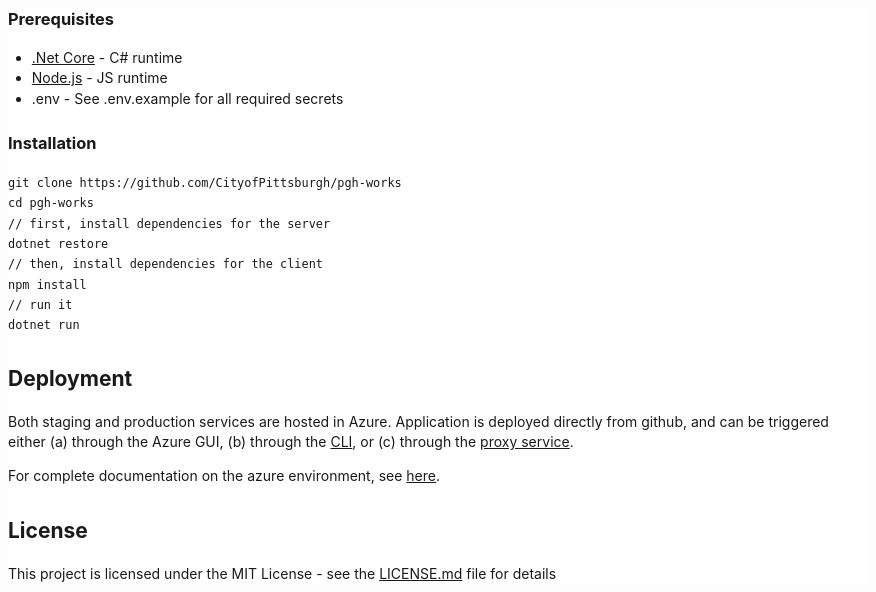 ### Prerequisites

* [.Net Core](https://docs.microsoft.com/en-us/dotnet/core/) - C# runtime
* [Node.js](https://nodejs.org) - JS runtime
* .env - See .env.example for all required secrets

### Installation
```
git clone https://github.com/CityofPittsburgh/pgh-works
cd pgh-works
// first, install dependencies for the server
dotnet restore
// then, install dependencies for the client
npm install
// run it
dotnet run
```

## Deployment

Both staging and production services are hosted in Azure.  Application is deployed directly from github, and can be triggered either (a) through the Azure GUI, (b) through the [CLI](https://docs.microsoft.com/en-us/cli/azure/webapp/deployment/source?view=azure-cli-latest#az-webapp-deployment-source-sync), or (c) through the [proxy service](https://github.com/CityofPittsburgh/azure-proxy).

For complete documentation on the azure environment, see [here](https://github.com/CityofPittsburgh/all-things-azure.git).

## License

This project is licensed under the MIT License - see the [LICENSE.md](LICENSE.md) file for details